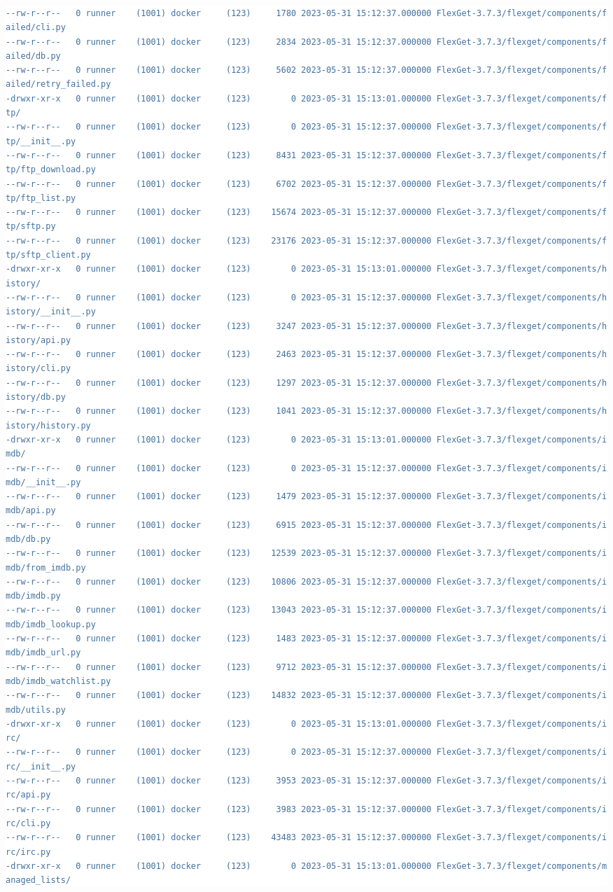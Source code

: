 ```diff
--rw-r--r--   0 runner    (1001) docker     (123)     1780 2023-05-31 15:12:37.000000 FlexGet-3.7.3/flexget/components/failed/cli.py
--rw-r--r--   0 runner    (1001) docker     (123)     2834 2023-05-31 15:12:37.000000 FlexGet-3.7.3/flexget/components/failed/db.py
--rw-r--r--   0 runner    (1001) docker     (123)     5602 2023-05-31 15:12:37.000000 FlexGet-3.7.3/flexget/components/failed/retry_failed.py
-drwxr-xr-x   0 runner    (1001) docker     (123)        0 2023-05-31 15:13:01.000000 FlexGet-3.7.3/flexget/components/ftp/
--rw-r--r--   0 runner    (1001) docker     (123)        0 2023-05-31 15:12:37.000000 FlexGet-3.7.3/flexget/components/ftp/__init__.py
--rw-r--r--   0 runner    (1001) docker     (123)     8431 2023-05-31 15:12:37.000000 FlexGet-3.7.3/flexget/components/ftp/ftp_download.py
--rw-r--r--   0 runner    (1001) docker     (123)     6702 2023-05-31 15:12:37.000000 FlexGet-3.7.3/flexget/components/ftp/ftp_list.py
--rw-r--r--   0 runner    (1001) docker     (123)    15674 2023-05-31 15:12:37.000000 FlexGet-3.7.3/flexget/components/ftp/sftp.py
--rw-r--r--   0 runner    (1001) docker     (123)    23176 2023-05-31 15:12:37.000000 FlexGet-3.7.3/flexget/components/ftp/sftp_client.py
-drwxr-xr-x   0 runner    (1001) docker     (123)        0 2023-05-31 15:13:01.000000 FlexGet-3.7.3/flexget/components/history/
--rw-r--r--   0 runner    (1001) docker     (123)        0 2023-05-31 15:12:37.000000 FlexGet-3.7.3/flexget/components/history/__init__.py
--rw-r--r--   0 runner    (1001) docker     (123)     3247 2023-05-31 15:12:37.000000 FlexGet-3.7.3/flexget/components/history/api.py
--rw-r--r--   0 runner    (1001) docker     (123)     2463 2023-05-31 15:12:37.000000 FlexGet-3.7.3/flexget/components/history/cli.py
--rw-r--r--   0 runner    (1001) docker     (123)     1297 2023-05-31 15:12:37.000000 FlexGet-3.7.3/flexget/components/history/db.py
--rw-r--r--   0 runner    (1001) docker     (123)     1041 2023-05-31 15:12:37.000000 FlexGet-3.7.3/flexget/components/history/history.py
-drwxr-xr-x   0 runner    (1001) docker     (123)        0 2023-05-31 15:13:01.000000 FlexGet-3.7.3/flexget/components/imdb/
--rw-r--r--   0 runner    (1001) docker     (123)        0 2023-05-31 15:12:37.000000 FlexGet-3.7.3/flexget/components/imdb/__init__.py
--rw-r--r--   0 runner    (1001) docker     (123)     1479 2023-05-31 15:12:37.000000 FlexGet-3.7.3/flexget/components/imdb/api.py
--rw-r--r--   0 runner    (1001) docker     (123)     6915 2023-05-31 15:12:37.000000 FlexGet-3.7.3/flexget/components/imdb/db.py
--rw-r--r--   0 runner    (1001) docker     (123)    12539 2023-05-31 15:12:37.000000 FlexGet-3.7.3/flexget/components/imdb/from_imdb.py
--rw-r--r--   0 runner    (1001) docker     (123)    10806 2023-05-31 15:12:37.000000 FlexGet-3.7.3/flexget/components/imdb/imdb.py
--rw-r--r--   0 runner    (1001) docker     (123)    13043 2023-05-31 15:12:37.000000 FlexGet-3.7.3/flexget/components/imdb/imdb_lookup.py
--rw-r--r--   0 runner    (1001) docker     (123)     1483 2023-05-31 15:12:37.000000 FlexGet-3.7.3/flexget/components/imdb/imdb_url.py
--rw-r--r--   0 runner    (1001) docker     (123)     9712 2023-05-31 15:12:37.000000 FlexGet-3.7.3/flexget/components/imdb/imdb_watchlist.py
--rw-r--r--   0 runner    (1001) docker     (123)    14832 2023-05-31 15:12:37.000000 FlexGet-3.7.3/flexget/components/imdb/utils.py
-drwxr-xr-x   0 runner    (1001) docker     (123)        0 2023-05-31 15:13:01.000000 FlexGet-3.7.3/flexget/components/irc/
--rw-r--r--   0 runner    (1001) docker     (123)        0 2023-05-31 15:12:37.000000 FlexGet-3.7.3/flexget/components/irc/__init__.py
--rw-r--r--   0 runner    (1001) docker     (123)     3953 2023-05-31 15:12:37.000000 FlexGet-3.7.3/flexget/components/irc/api.py
--rw-r--r--   0 runner    (1001) docker     (123)     3983 2023-05-31 15:12:37.000000 FlexGet-3.7.3/flexget/components/irc/cli.py
--rw-r--r--   0 runner    (1001) docker     (123)    43483 2023-05-31 15:12:37.000000 FlexGet-3.7.3/flexget/components/irc/irc.py
-drwxr-xr-x   0 runner    (1001) docker     (123)        0 2023-05-31 15:13:01.000000 FlexGet-3.7.3/flexget/components/managed_lists/
```
